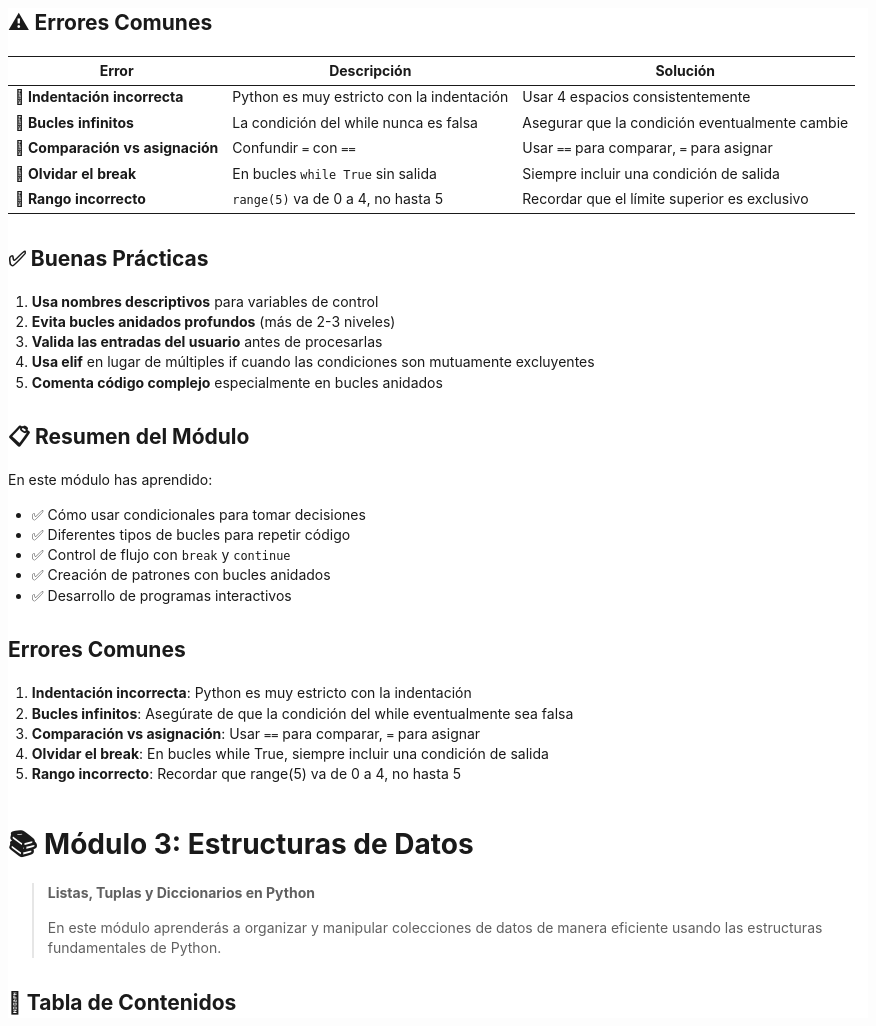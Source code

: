 ## ⚠️ Errores Comunes

| Error | Descripción | Solución |
|-------|-------------|----------|
| 🔴 **Indentación incorrecta** | Python es muy estricto con la indentación | Usar 4 espacios consistentemente |
| 🔴 **Bucles infinitos** | La condición del while nunca es falsa | Asegurar que la condición eventualmente cambie |
| 🔴 **Comparación vs asignación** | Confundir `=` con `==` | Usar `==` para comparar, `=` para asignar |
| 🔴 **Olvidar el break** | En bucles `while True` sin salida | Siempre incluir una condición de salida |
| 🔴 **Rango incorrecto** | `range(5)` va de 0 a 4, no hasta 5 | Recordar que el límite superior es exclusivo |

## ✅ Buenas Prácticas

1. **Usa nombres descriptivos** para variables de control
2. **Evita bucles anidados profundos** (más de 2-3 niveles)
3. **Valida las entradas del usuario** antes de procesarlas
4. **Usa elif** en lugar de múltiples if cuando las condiciones son mutuamente excluyentes
5. **Comenta código complejo** especialmente en bucles anidados


## 📋 Resumen del Módulo

En este módulo has aprendido:

- ✅ Cómo usar condicionales para tomar decisiones
- ✅ Diferentes tipos de bucles para repetir código
- ✅ Control de flujo con `break` y `continue`
- ✅ Creación de patrones con bucles anidados
- ✅ Desarrollo de programas interactivos

## Errores Comunes

1. **Indentación incorrecta**: Python es muy estricto con la indentación
2. **Bucles infinitos**: Asegúrate de que la condición del while eventualmente sea falsa
3. **Comparación vs asignación**: Usar `==` para comparar, `=` para asignar
4. **Olvidar el break**: En bucles while True, siempre incluir una condición de salida
5. **Rango incorrecto**: Recordar que range(5) va de 0 a 4, no hasta 5

# 📚 Módulo 3: Estructuras de Datos

> **Listas, Tuplas y Diccionarios en Python**
> 
> En este módulo aprenderás a organizar y manipular colecciones de datos de manera eficiente usando las estructuras fundamentales de Python.

## 📖 Tabla de Contenidos
